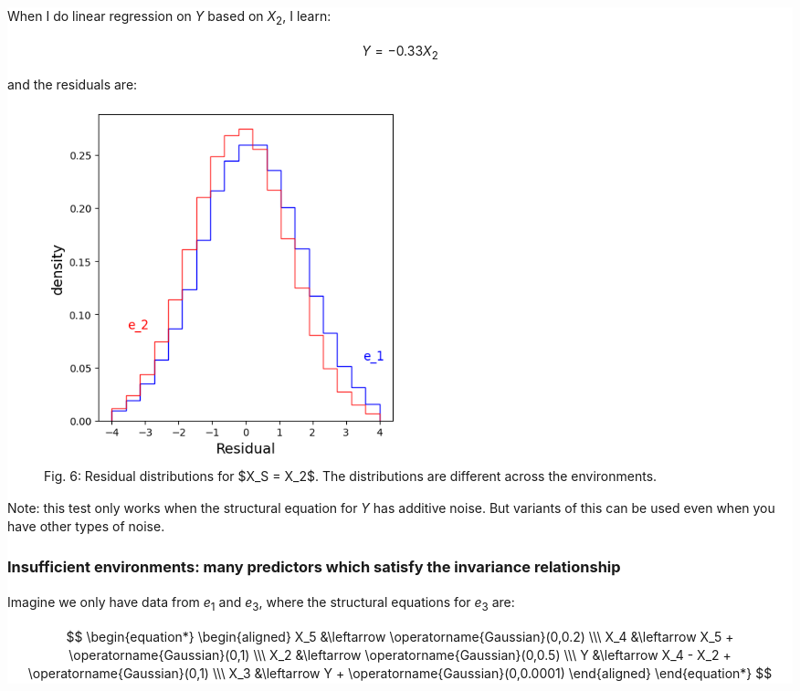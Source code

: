 When I do linear regression on $Y$ based on $X_2$, I learn:

$$
\begin{equation*}
Y =  - 0.33X_2
\end{equation*}
$$

and the residuals are:

<figure>
    <img src="images/wrong_predictor_x_2.png" alt="" style="width: 50%;">
    <figcaption>
    Fig. 6: Residual distributions for $X_S = X_2$. The distributions are different across the environments. 
    </figcaption>
</figure>

Note: this test only works when the structural equation for $Y$ has additive noise. But variants of this can be used even when you have other types of noise.



### Insufficient environments: many predictors which satisfy the invariance relationship

Imagine we only have data from $e_1$ and $e_3$, where the structural equations for $e_3$ are:

$$
\begin{equation*}
\begin{aligned}
X_5 &\leftarrow \operatorname{Gaussian}(0,0.2) \\\
X_4 &\leftarrow X_5 + \operatorname{Gaussian}(0,1) \\\
X_2 &\leftarrow \operatorname{Gaussian}(0,0.5) \\\
Y &\leftarrow X_4 - X_2 + \operatorname{Gaussian}(0,1) \\\
X_3 &\leftarrow Y + \operatorname{Gaussian}(0,0.0001)
\end{aligned}
\end{equation*}
$$
